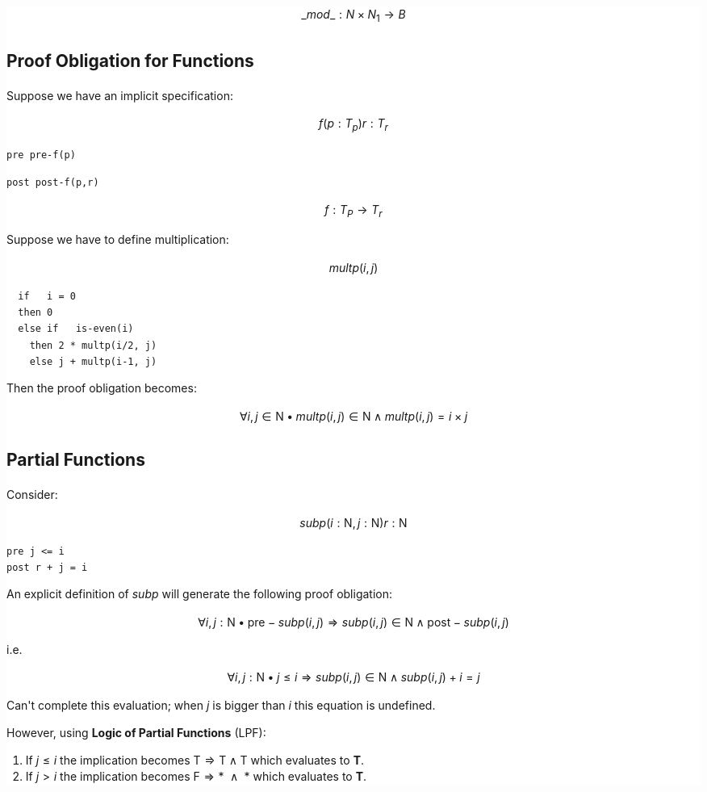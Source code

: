 $$ \_ mod \_ : N \times N_1 \rightarrow B $$


Proof Obligation for Functions
------------------------------

Suppose we have an implicit specification:

$$f(p:T_p)r:T_r$$

`pre pre-f(p)`

`post post-f(p,r)`

$$ f:T_P \rightarrow T_r$$



Suppose we have to define multiplication:

$$ multp(i,j)  $$

```
  if   i = 0
  then 0
  else if   is-even(i)
    then 2 * multp(i/2, j)
    else j + multp(i-1, j)
```

Then the proof obligation becomes:

$$ \forall i,j \in \text{N} \bullet multp(i,j) \in \text{N} \land multp(i,j) = i \times j $$


Partial Functions
-----------------

Consider:

$$ subp(i:\text{N}, j:\text{N})r:\text{N} $$

```
pre j <= i
post r + j = i
```

An explicit definition of $subp$ will generate the following proof obligation:

$$ \forall i,j:\text{N} \bullet \text{pre} - subp (i,j) \Rightarrow subp(i,j) \in \text{N} \land \text{post} - subp(i,j) $$

i.e.

$$ \forall i,j:\text{N} \bullet j \le i \Rightarrow subp(i,j) \in \text{N} \land subp(i,j) + i = j$$

Can't complete this evaluation; when $j$ is bigger than $i$ this equation is undefined.

However, using **Logic of Partial Functions** (LPF):

1. If $j \le i$ the implication becomes $\text{T} \Rightarrow \text{T} \land \text{T}$ which evaluates to **T**.
2. If $j \gt i$ the implication becomes $\text{F} \Rightarrow \text{* } \land \text{ *}$ which evaluates to **T**.
